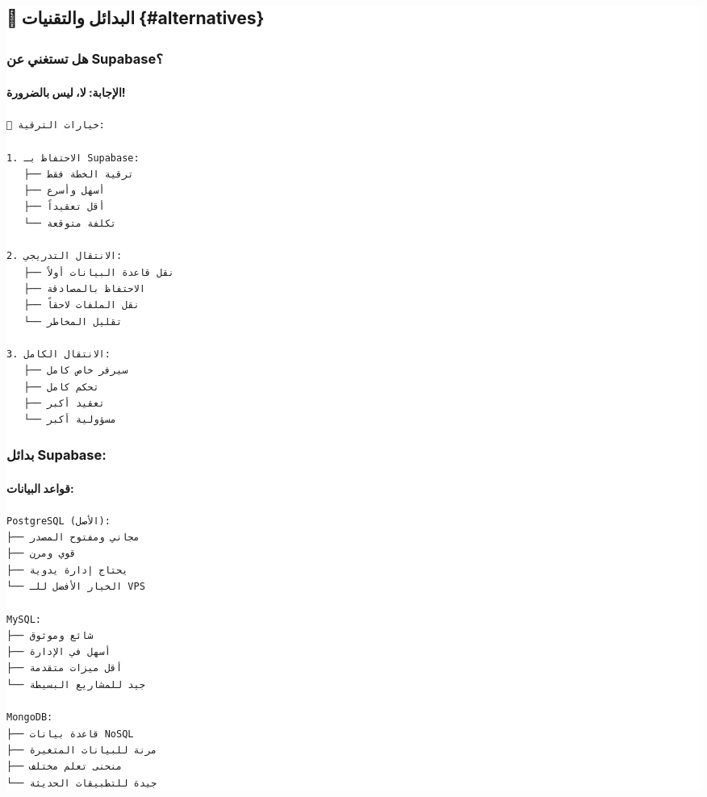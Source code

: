 
## 🔄 البدائل والتقنيات {#alternatives}

### **هل تستغني عن Supabase؟**

#### **الإجابة: لا، ليس بالضرورة!**

```
🎯 خيارات الترقية:

1. الاحتفاظ بـ Supabase:
   ├── ترقية الخطة فقط
   ├── أسهل وأسرع
   ├── أقل تعقيداً
   └── تكلفة متوقعة

2. الانتقال التدريجي:
   ├── نقل قاعدة البيانات أولاً
   ├── الاحتفاظ بالمصادقة
   ├── نقل الملفات لاحقاً
   └── تقليل المخاطر

3. الانتقال الكامل:
   ├── سيرفر خاص كامل
   ├── تحكم كامل
   ├── تعقيد أكبر
   └── مسؤولية أكبر
```

### **بدائل Supabase:**

#### **قواعد البيانات:**
```
PostgreSQL (الأصل):
├── مجاني ومفتوح المصدر
├── قوي ومرن
├── يحتاج إدارة يدوية
└── الخيار الأفضل للـ VPS

MySQL:
├── شائع وموثوق
├── أسهل في الإدارة
├── أقل ميزات متقدمة
└── جيد للمشاريع البسيطة

MongoDB:
├── قاعدة بيانات NoSQL
├── مرنة للبيانات المتغيرة
├── منحنى تعلم مختلف
└── جيدة للتطبيقات الحديثة
```
